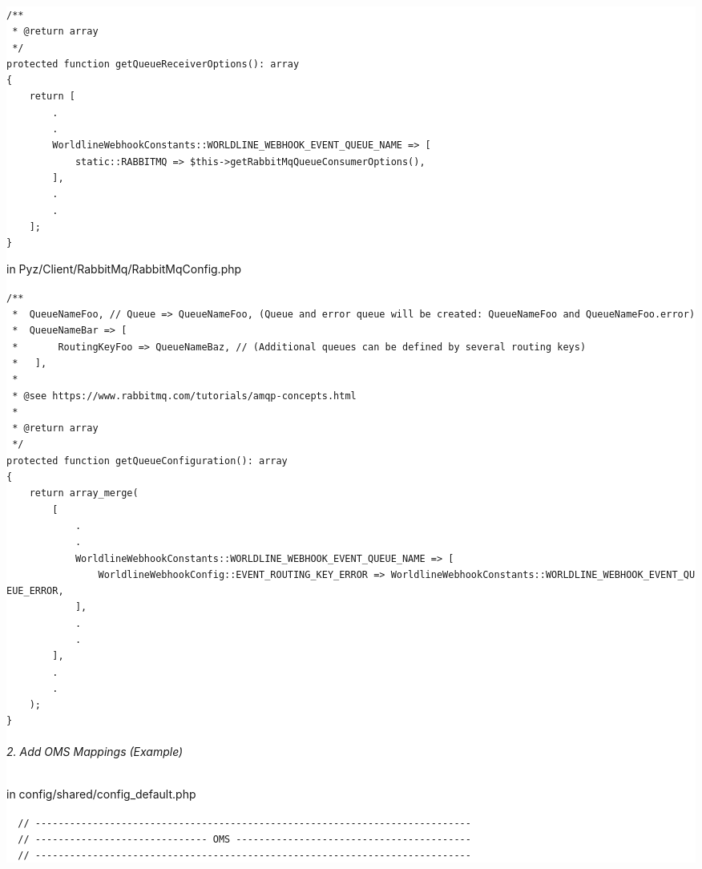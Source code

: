     /**
     * @return array
     */
    protected function getQueueReceiverOptions(): array
    {
        return [
            .
            .
            WorldlineWebhookConstants::WORLDLINE_WEBHOOK_EVENT_QUEUE_NAME => [
                static::RABBITMQ => $this->getRabbitMqQueueConsumerOptions(),
            ],
            .
            .
        ];
    }

in Pyz/Client/RabbitMq/RabbitMqConfig.php

    /**
     *  QueueNameFoo, // Queue => QueueNameFoo, (Queue and error queue will be created: QueueNameFoo and QueueNameFoo.error)
     *  QueueNameBar => [
     *       RoutingKeyFoo => QueueNameBaz, // (Additional queues can be defined by several routing keys)
     *   ],
     *
     * @see https://www.rabbitmq.com/tutorials/amqp-concepts.html
     *
     * @return array
     */
    protected function getQueueConfiguration(): array
    {
        return array_merge(
            [
                .
                .
                WorldlineWebhookConstants::WORLDLINE_WEBHOOK_EVENT_QUEUE_NAME => [
                    WorldlineWebhookConfig::EVENT_ROUTING_KEY_ERROR => WorldlineWebhookConstants::WORLDLINE_WEBHOOK_EVENT_QUEUE_ERROR,
                ],
                .
                .
            ],
            .
            .
        );
    }

###### 2. Add OMS Mappings (Example)
    
in config/shared/config_default.php      

      // ----------------------------------------------------------------------------
      // ------------------------------ OMS -----------------------------------------
      // ----------------------------------------------------------------------------
